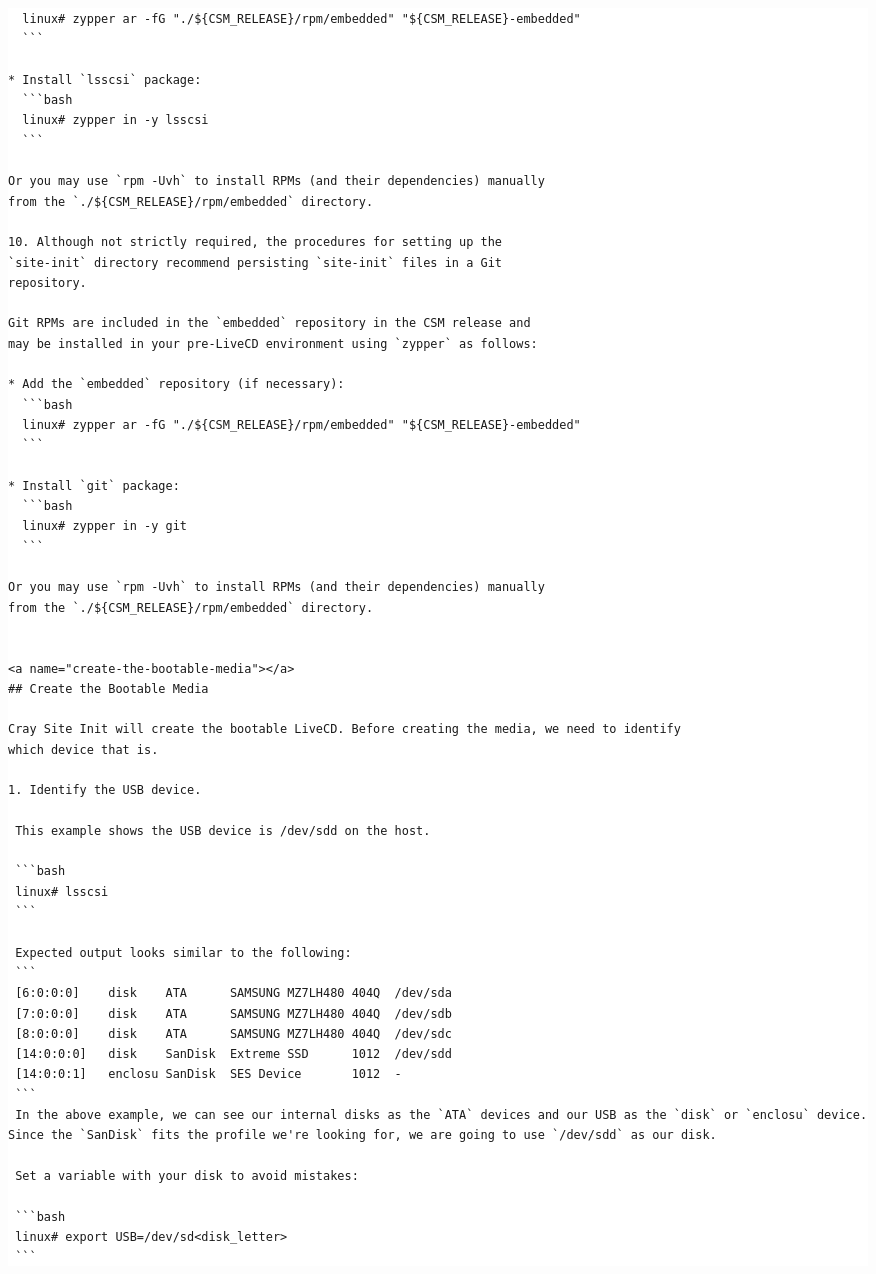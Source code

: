    ```
     linux# zypper ar -fG "./${CSM_RELEASE}/rpm/embedded" "${CSM_RELEASE}-embedded"
     ```
     
   * Install `lsscsi` package:
     ```bash
     linux# zypper in -y lsscsi
     ```

   Or you may use `rpm -Uvh` to install RPMs (and their dependencies) manually
   from the `./${CSM_RELEASE}/rpm/embedded` directory.

10. Although not strictly required, the procedures for setting up the
   `site-init` directory recommend persisting `site-init` files in a Git
   repository.

   Git RPMs are included in the `embedded` repository in the CSM release and
   may be installed in your pre-LiveCD environment using `zypper` as follows:
   
   * Add the `embedded` repository (if necessary):
     ```bash
     linux# zypper ar -fG "./${CSM_RELEASE}/rpm/embedded" "${CSM_RELEASE}-embedded"
     ```
     
   * Install `git` package:
     ```bash
     linux# zypper in -y git
     ```

   Or you may use `rpm -Uvh` to install RPMs (and their dependencies) manually
   from the `./${CSM_RELEASE}/rpm/embedded` directory.


<a name="create-the-bootable-media"></a>
## Create the Bootable Media

Cray Site Init will create the bootable LiveCD. Before creating the media, we need to identify
which device that is.

1. Identify the USB device.

    This example shows the USB device is /dev/sdd on the host.

    ```bash
    linux# lsscsi
    ```
    
    Expected output looks similar to the following:
    ```
    [6:0:0:0]    disk    ATA      SAMSUNG MZ7LH480 404Q  /dev/sda
    [7:0:0:0]    disk    ATA      SAMSUNG MZ7LH480 404Q  /dev/sdb
    [8:0:0:0]    disk    ATA      SAMSUNG MZ7LH480 404Q  /dev/sdc
    [14:0:0:0]   disk    SanDisk  Extreme SSD      1012  /dev/sdd
    [14:0:0:1]   enclosu SanDisk  SES Device       1012  -      
    ```
    In the above example, we can see our internal disks as the `ATA` devices and our USB as the `disk` or `enclosu` device. Since the `SanDisk` fits the profile we're looking for, we are going to use `/dev/sdd` as our disk.

    Set a variable with your disk to avoid mistakes:

    ```bash
    linux# export USB=/dev/sd<disk_letter>
    ```
   ```